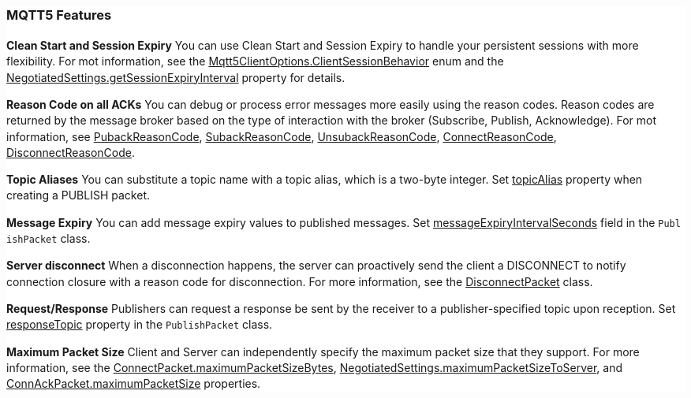 ### MQTT5 Features

**Clean Start and Session Expiry**
You can use Clean Start and Session Expiry to handle your persistent sessions with more flexibility.
For mot information, see the [Mqtt5ClientOptions.ClientSessionBehavior](https://aws.github.io/aws-iot-device-sdk-js-v2/browser/enums/mqtt5.ClientSessionBehavior.html)
enum and the [NegotiatedSettings.getSessionExpiryInterval](https://aws.github.io/aws-iot-device-sdk-js-v2/browser/interfaces/mqtt5.NegotiatedSettings.html#sessionExpiryInterval)
property for details.

**Reason Code on all ACKs**
You can debug or process error messages more easily using the reason codes. Reason codes are returned by the message broker
based on the type of interaction with the broker (Subscribe, Publish, Acknowledge). For mot information, see [PubackReasonCode](https://aws.github.io/aws-iot-device-sdk-js-v2/browser/enums/mqtt5.PubackReasonCode.html),
[SubackReasonCode](https://aws.github.io/aws-iot-device-sdk-js-v2/browser/enums/mqtt5.SubackReasonCode.html),
[UnsubackReasonCode](https://aws.github.io/aws-iot-device-sdk-js-v2/browser/enums/mqtt5.UnsubackReasonCode.html),
[ConnectReasonCode](https://aws.github.io/aws-iot-device-sdk-js-v2/browser/enums/mqtt5.ConnectReasonCode.html),
[DisconnectReasonCode](https://aws.github.io/aws-iot-device-sdk-js-v2/browser/enums/mqtt5.DisconnectReasonCode.html). 

**Topic Aliases**
You can substitute a topic name with a topic alias, which is a two-byte integer. Set [topicAlias](https://aws.github.io/aws-iot-device-sdk-js-v2/browser/interfaces/mqtt5.PublishPacket.html#topicAlias)
property when creating a PUBLISH packet.

**Message Expiry**
You can add message expiry values to published messages. Set [messageExpiryIntervalSeconds](https://aws.github.io/aws-iot-device-sdk-js-v2/browser/interfaces/mqtt5.PublishPacket.html#messageExpiryIntervalSeconds)
field in the `PublishPacket` class.

**Server disconnect**
When a disconnection happens, the server can proactively send the client a DISCONNECT to notify connection closure with
a reason code for disconnection. For more information, see the [DisconnectPacket](https://aws.github.io/aws-iot-device-sdk-js-v2/browser/interfaces/mqtt5.DisconnectPacket.html)
class.

**Request/Response**
Publishers can request a response be sent by the receiver to a publisher-specified topic upon reception. Set [responseTopic](https://aws.github.io/aws-iot-device-sdk-js-v2/browser/interfaces/mqtt5.PublishPacket.html#responseTopic)
property in the `PublishPacket` class.

**Maximum Packet Size**
Client and Server can independently specify the maximum packet size that they support. For more information, see the [ConnectPacket.maximumPacketSizeBytes](https://aws.github.io/aws-iot-device-sdk-js-v2/browser/interfaces/mqtt5.ConnectPacket.html#maximumPacketSizeBytes),
[NegotiatedSettings.maximumPacketSizeToServer](https://aws.github.io/aws-iot-device-sdk-js-v2/browser/interfaces/mqtt5.NegotiatedSettings.html#maximumPacketSizeToServer),
and [ConnAckPacket.maximumPacketSize](https://aws.github.io/aws-iot-device-sdk-js-v2/browser/interfaces/mqtt5.ConnackPacket.html#maximumPacketSize)
properties.
